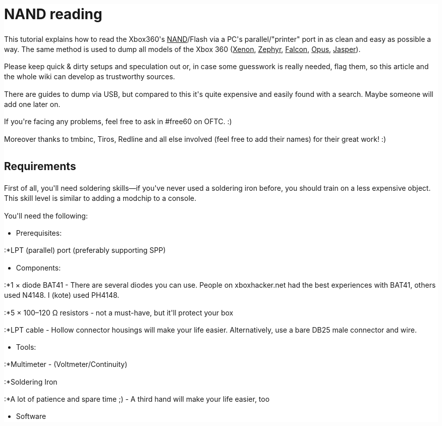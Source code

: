# NAND reading

This tutorial explains how to read the Xbox360's
[NAND](../Hardware/Console/NAND/index.md)/Flash via a PC's parallel/"printer" port in as
clean and easy as possible a way. The same method is used to dump all
models of the Xbox 360 ([Xenon](../Hardware/Console/Xenon_(Motherboard).md),
[Zephyr](../Hardware/Console/Revisions/Zephyr.md), [Falcon](../Hardware/Console/Revisions/Falcon.md),
[Opus](../Hardware/Console/Revisions/Falcon.md#Opus), [Jasper](../Hardware/Console/Revisions/Jasper.md)).

Please keep quick & dirty setups and speculation out or, in case some
guesswork is really needed, flag them, so this article and the whole
wiki can develop as trustworthy sources.

There are guides to dump via USB, but compared to this it's quite
expensive and easily found with a search. Maybe someone will add one
later on.

If you're facing any problems, feel free to ask in \#free60 on OFTC. :)

Moreover thanks to tmbinc, Tiros, Redline and all else involved (feel
free to add their names) for their great work! :)

## Requirements

First of all, you'll need soldering skills—if you've never used a
soldering iron before, you should train on a less expensive object. This
skill level is similar to adding a modchip to a console.

You'll need the following:

  - Prerequisites:

:\*LPT (parallel) port (preferably supporting SPP)

  - Components:

:\*1 × diode BAT41 - There are several diodes you can use. People on
xboxhacker.net had the best experiences with BAT41, others used N4148. I
(kote) used PH4148.

:\*5 × 100–120 Ω resistors - not a must-have, but it'll protect your box

:\*LPT cable - Hollow connector housings will make your life easier.
Alternatively, use a bare DB25 male connector and wire.

  - Tools:

:\*Multimeter - (Voltmeter/Continuity)

:\*Soldering Iron

:\*A lot of patience and spare time ;) - A third hand will make your
life easier, too

  - Software
